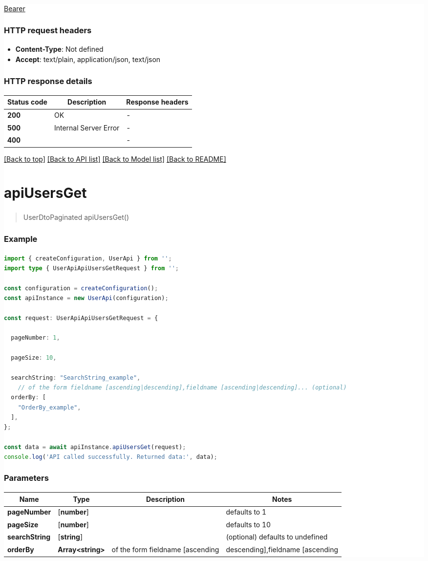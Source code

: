[Bearer](README.md#Bearer)

### HTTP request headers

 - **Content-Type**: Not defined
 - **Accept**: text/plain, application/json, text/json


### HTTP response details
| Status code | Description | Response headers |
|-------------|-------------|------------------|
**200** | OK |  -  |
**500** | Internal Server Error |  -  |
**400** |  |  -  |

[[Back to top]](#) [[Back to API list]](README.md#documentation-for-api-endpoints) [[Back to Model list]](README.md#documentation-for-models) [[Back to README]](README.md)

# **apiUsersGet**
> UserDtoPaginated apiUsersGet()


### Example


```typescript
import { createConfiguration, UserApi } from '';
import type { UserApiApiUsersGetRequest } from '';

const configuration = createConfiguration();
const apiInstance = new UserApi(configuration);

const request: UserApiApiUsersGetRequest = {
  
  pageNumber: 1,
  
  pageSize: 10,
  
  searchString: "SearchString_example",
    // of the form fieldname [ascending|descending],fieldname [ascending|descending]... (optional)
  orderBy: [
    "OrderBy_example",
  ],
};

const data = await apiInstance.apiUsersGet(request);
console.log('API called successfully. Returned data:', data);
```


### Parameters

Name | Type | Description  | Notes
------------- | ------------- | ------------- | -------------
 **pageNumber** | [**number**] |  | defaults to 1
 **pageSize** | [**number**] |  | defaults to 10
 **searchString** | [**string**] |  | (optional) defaults to undefined
 **orderBy** | **Array&lt;string&gt;** | of the form fieldname [ascending|descending],fieldname [ascending|descending]... | (optional) defaults to undefined
